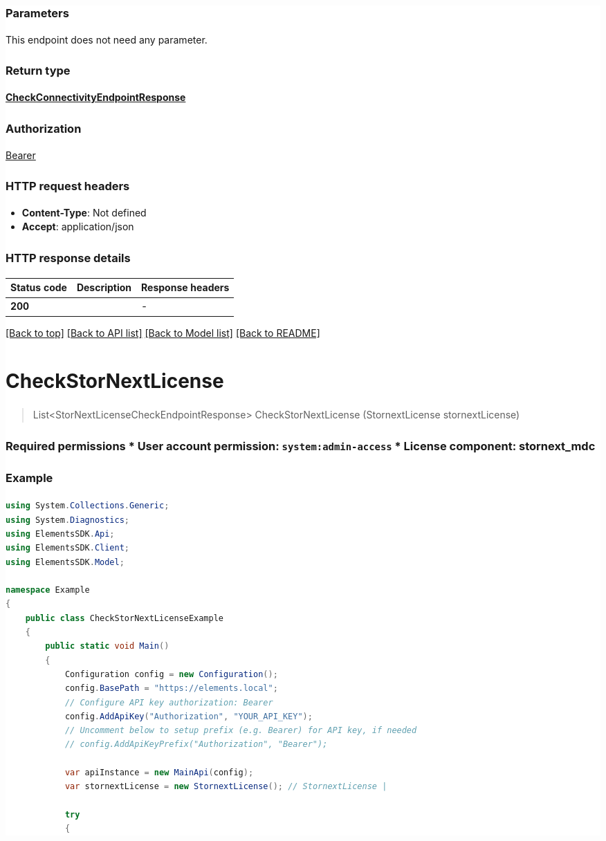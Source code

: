 ```csharp
```

### Parameters
This endpoint does not need any parameter.

### Return type

[**CheckConnectivityEndpointResponse**](CheckConnectivityEndpointResponse.md)

### Authorization

[Bearer](../#Bearer)

### HTTP request headers

 - **Content-Type**: Not defined
 - **Accept**: application/json


### HTTP response details
| Status code | Description | Response headers |
|-------------|-------------|------------------|
| **200** |  |  -  |

[[Back to top]](#) [[Back to API list]](../#documentation-for-api-endpoints) [[Back to Model list]](../#documentation-for-models) [[Back to README]](../)

<a name="checkstornextlicense"></a>
# **CheckStorNextLicense**
> List&lt;StorNextLicenseCheckEndpointResponse&gt; CheckStorNextLicense (StornextLicense stornextLicense)



### Required permissions    * User account permission: `system:admin-access`   * License component: stornext_mdc 

### Example
```csharp
using System.Collections.Generic;
using System.Diagnostics;
using ElementsSDK.Api;
using ElementsSDK.Client;
using ElementsSDK.Model;

namespace Example
{
    public class CheckStorNextLicenseExample
    {
        public static void Main()
        {
            Configuration config = new Configuration();
            config.BasePath = "https://elements.local";
            // Configure API key authorization: Bearer
            config.AddApiKey("Authorization", "YOUR_API_KEY");
            // Uncomment below to setup prefix (e.g. Bearer) for API key, if needed
            // config.AddApiKeyPrefix("Authorization", "Bearer");

            var apiInstance = new MainApi(config);
            var stornextLicense = new StornextLicense(); // StornextLicense | 

            try
            {
```